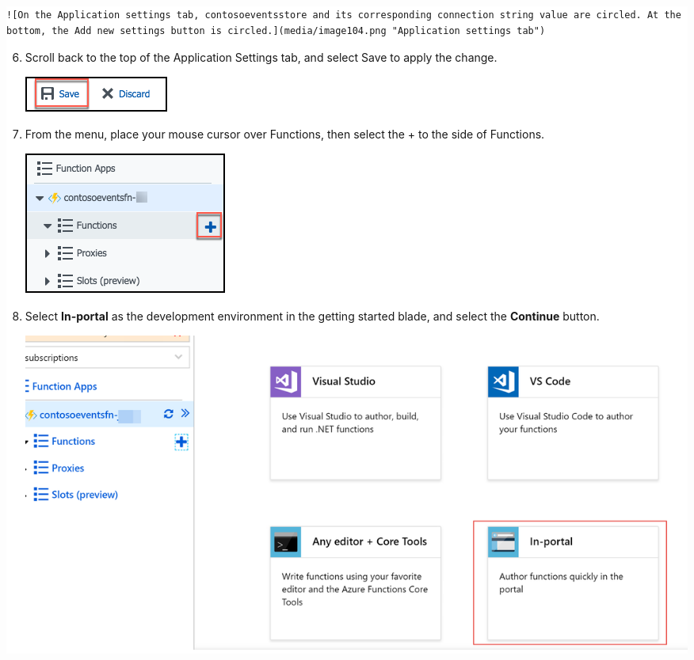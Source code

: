     ![On the Application settings tab, contosoeventsstore and its corresponding connection string value are circled. At the bottom, the Add new settings button is circled.](media/image104.png "Application settings tab")

6.  Scroll back to the top of the Application Settings tab, and select Save to apply the change.

    ![Screenshot of the Save button](media/image105.png "Save button")

7.  From the menu, place your mouse cursor over Functions, then select the + to the side of Functions.

    ![In the Function Apps section, Functions is selected, and the Plus symbol to its right is circled.](media/image106.png "Function Apps section")

8.  Select **In-portal** as the development environment in the getting started blade, and select the **Continue** button.

    ![In the getting started Choose a Development Environment step, In-portal is circled](media/create-function-choose-env.png "Getting started page")
    